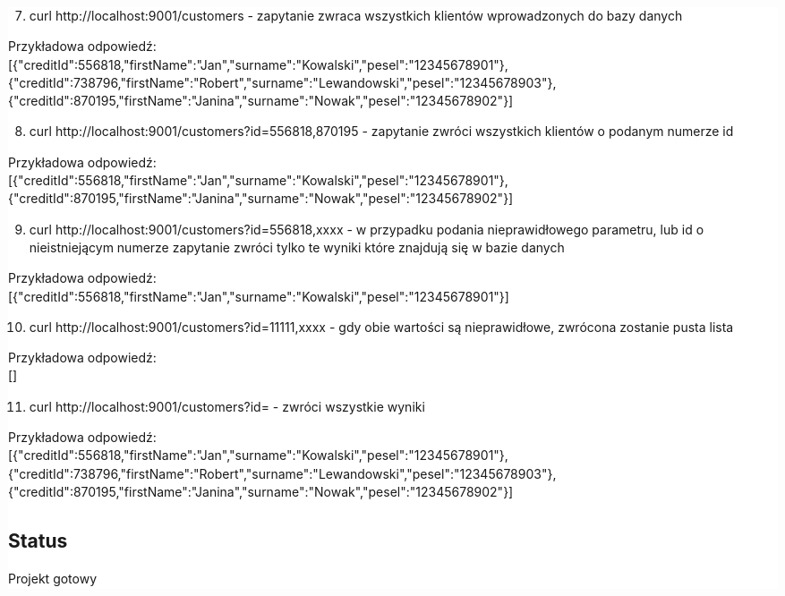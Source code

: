 7. curl http://localhost:9001/customers - zapytanie zwraca wszystkich klientów wprowadzonych do bazy danych

Przykładowa odpowiedź:\
[{"creditId":556818,"firstName":"Jan","surname":"Kowalski","pesel":"12345678901"},{"creditId":738796,"firstName":"Robert","surname":"Lewandowski","pesel":"12345678903"},{"creditId":870195,"firstName":"Janina","surname":"Nowak","pesel":"12345678902"}]

8. curl http://localhost:9001/customers?id=556818,870195 - zapytanie zwróci wszystkich klientów o podanym numerze id

Przykładowa odpowiedź:\
[{"creditId":556818,"firstName":"Jan","surname":"Kowalski","pesel":"12345678901"},{"creditId":870195,"firstName":"Janina","surname":"Nowak","pesel":"12345678902"}]

9. curl http://localhost:9001/customers?id=556818,xxxx - w przypadku podania nieprawidłowego parametru, lub id o nieistniejącym numerze zapytanie zwróci tylko te wyniki które znajdują się w bazie danych

Przykładowa odpowiedź:\
[{"creditId":556818,"firstName":"Jan","surname":"Kowalski","pesel":"12345678901"}]

10. curl http://localhost:9001/customers?id=11111,xxxx - gdy obie wartości są nieprawidłowe, zwrócona zostanie pusta lista

Przykładowa odpowiedź:\
[]

11. curl http://localhost:9001/customers?id= - zwróci wszystkie wyniki

Przykładowa odpowiedź:\
[{"creditId":556818,"firstName":"Jan","surname":"Kowalski","pesel":"12345678901"},{"creditId":738796,"firstName":"Robert","surname":"Lewandowski","pesel":"12345678903"},{"creditId":870195,"firstName":"Janina","surname":"Nowak","pesel":"12345678902"}]

## Status
Projekt gotowy

